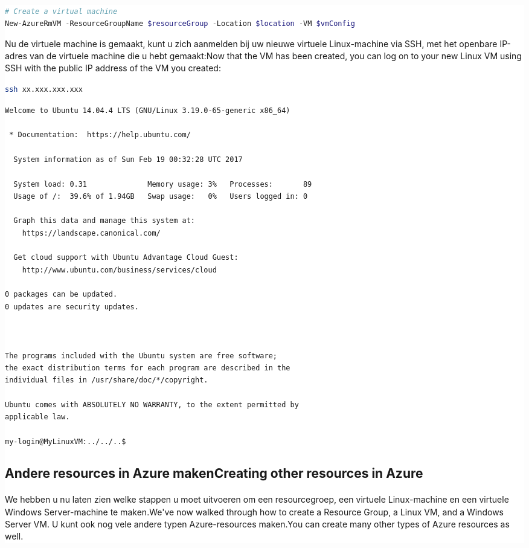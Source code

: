 ```powershell
# Create a virtual machine
New-AzureRmVM -ResourceGroupName $resourceGroup -Location $location -VM $vmConfig
```

<span data-ttu-id="e444e-167">Nu de virtuele machine is gemaakt, kunt u zich aanmelden bij uw nieuwe virtuele Linux-machine via SSH, met het openbare IP-adres van de virtuele machine die u hebt gemaakt:</span><span class="sxs-lookup"><span data-stu-id="e444e-167">Now that the VM has been created, you can log on to your new Linux VM using SSH with the public IP address of the VM you created:</span></span>

```bash
ssh xx.xxx.xxx.xxx
```

```Output
Welcome to Ubuntu 14.04.4 LTS (GNU/Linux 3.19.0-65-generic x86_64)

 * Documentation:  https://help.ubuntu.com/

  System information as of Sun Feb 19 00:32:28 UTC 2017

  System load: 0.31              Memory usage: 3%   Processes:       89
  Usage of /:  39.6% of 1.94GB   Swap usage:   0%   Users logged in: 0

  Graph this data and manage this system at:
    https://landscape.canonical.com/

  Get cloud support with Ubuntu Advantage Cloud Guest:
    http://www.ubuntu.com/business/services/cloud

0 packages can be updated.
0 updates are security updates.



The programs included with the Ubuntu system are free software;
the exact distribution terms for each program are described in the
individual files in /usr/share/doc/*/copyright.

Ubuntu comes with ABSOLUTELY NO WARRANTY, to the extent permitted by
applicable law.

my-login@MyLinuxVM:../../..$
```

## <a name="creating-other-resources-in-azure"></a><span data-ttu-id="e444e-168">Andere resources in Azure maken</span><span class="sxs-lookup"><span data-stu-id="e444e-168">Creating other resources in Azure</span></span>

<span data-ttu-id="e444e-169">We hebben u nu laten zien welke stappen u moet uitvoeren om een resourcegroep, een virtuele Linux-machine en een virtuele Windows Server-machine te maken.</span><span class="sxs-lookup"><span data-stu-id="e444e-169">We've now walked through how to create a Resource Group, a Linux VM, and a Windows Server VM.</span></span> <span data-ttu-id="e444e-170">U kunt ook nog vele andere typen Azure-resources maken.</span><span class="sxs-lookup"><span data-stu-id="e444e-170">You can create many other types of Azure resources as well.</span></span>
